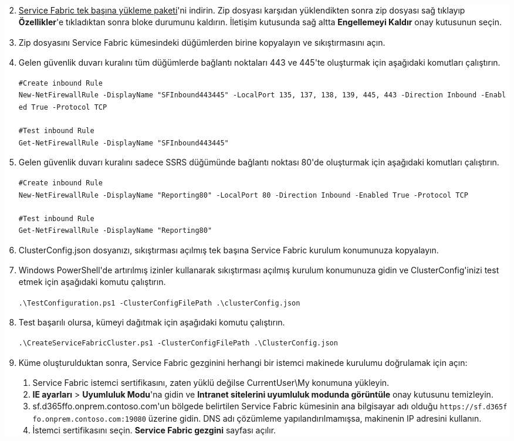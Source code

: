 2. [Service Fabric tek başına yükleme paketi](https://docs.microsoft.com/en-us/azure/service-fabric/service-fabric-cluster-creation-for-windows-server#download-the-service-fabric-standalone-package)'ni indirin. Zip dosyası karşıdan yüklendikten sonra zip dosyası sağ tıklayıp **Özellikler**'e tıkladıktan sonra bloke durumunu kaldırın. İletişim kutusunda sağ altta **Engellemeyi Kaldır** onay kutusunun seçin.
3. Zip dosyasını Service Fabric kümesindeki düğümlerden birine kopyalayın ve sıkıştırmasını açın.
4. Gelen güvenlik duvarı kuralını tüm düğümlerde bağlantı noktaları 443 ve 445'te oluşturmak için aşağıdaki komutları çalıştırın.

    ```
    #Create inbound Rule
    New-NetFirewallRule -DisplayName "SFInbound443445" -LocalPort 135, 137, 138, 139, 445, 443 -Direction Inbound -Enabled True -Protocol TCP
    
    #Test inbound Rule
    Get-NetFirewallRule -DisplayName "SFInbound443445"
    ```

5. Gelen güvenlik duvarı kuralını sadece SSRS düğümünde bağlantı noktası 80'de oluşturmak için aşağıdaki komutları çalıştırın.

    ```
    #Create inbound Rule
    New-NetFirewallRule -DisplayName "Reporting80" -LocalPort 80 -Direction Inbound -Enabled True -Protocol TCP
    
    #Test inbound Rule
    Get-NetFirewallRule -DisplayName "Reporting80"
    ```

6. ClusterConfig.json dosyanızı, sıkıştırması açılmış tek başına Service Fabric kurulum konumunuza kopyalayın.
7. Windows PowerShell'de artırılmış izinler kullanarak sıkıştırması açılmış kurulum konumunuza gidin ve ClusterConfig'inizi test etmek için aşağıdaki komutu çalıştırın.

    ```
    .\TestConfiguration.ps1 -ClusterConfigFilePath .\clusterConfig.json
    ```

8. Test başarılı olursa, kümeyi dağıtmak için aşağıdaki komutu çalıştırın.

    ```
    .\CreateServiceFabricCluster.ps1 -ClusterConfigFilePath .\ClusterConfig.json
    ```

9. Küme oluşturulduktan sonra, Service Fabric gezginini herhangi bir istemci makinede kurulumu doğrulamak için açın:

    1. Service Fabric istemci sertifikasını, zaten yüklü değilse CurrentUser\\My konumuna yükleyin.
    2. **IE ayarları** \> **Uyumluluk Modu**'na gidin ve **Intranet sitelerini uyumluluk modunda görüntüle** onay kutusunu temizleyin.
    3. sf.d365ffo.onprem.contoso.com'un bölgede belirtilen Service Fabric kümesinin ana bilgisayar adı olduğu `https://sf.d365ffo.onprem.contoso.com:19080` üzerine gidin. DNS adı çözümleme yapılandırılmamışsa, makinenin IP adresini kullanın.
    4. İstemci sertifikasını seçin. **Service Fabric gezgini** sayfası açılır.
